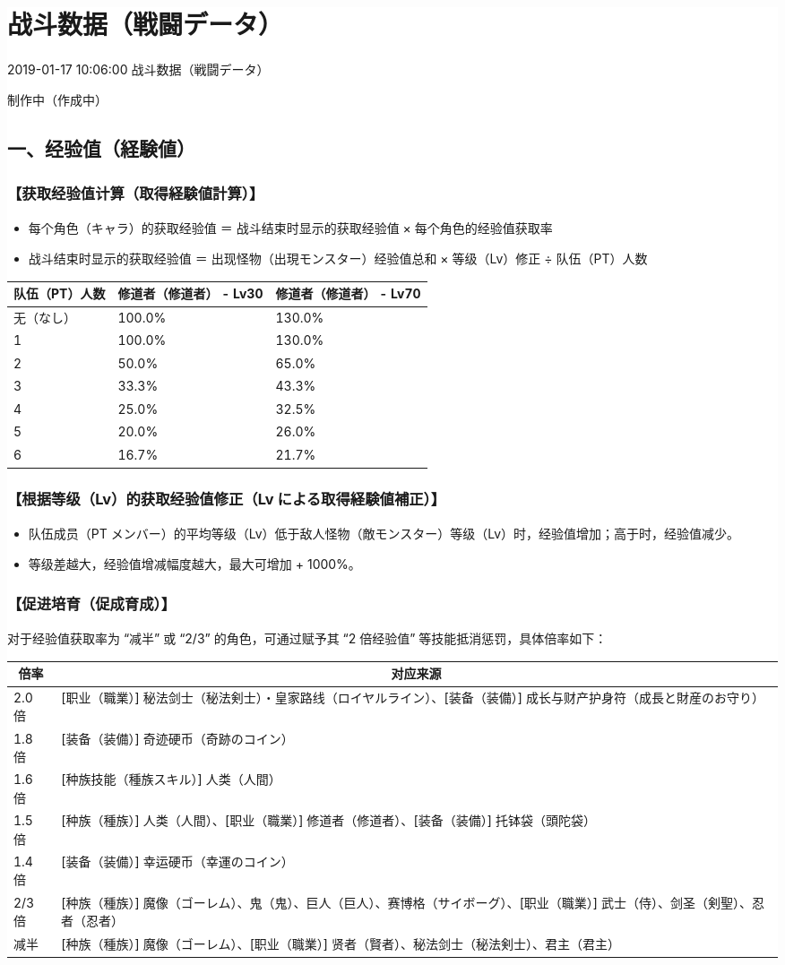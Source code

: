 # 战斗数据（戦闘データ）

2019-01-17 10:06:00 战斗数据（戦闘データ）

制作中（作成中）

## 一、经验值（経験値）

### 【获取经验值计算（取得経験値計算）】

* 每个角色（キャラ）的获取经验值 ＝ 战斗结束时显示的获取经验值 × 每个角色的经验值获取率

* 战斗结束时显示的获取经验值 ＝ 出现怪物（出現モンスター）经验值总和 × 等级（Lv）修正 ÷ 队伍（PT）人数

| 队伍（PT）人数 | 修道者（修道者） - Lv30 | 修道者（修道者） - Lv70 |
| -------------- | ----------------------- | ----------------------- |
| 无（なし）     | 100.0%                  | 130.0%                  |
| 1              | 100.0%                  | 130.0%                  |
| 2              | 50.0%                   | 65.0%                   |
| 3              | 33.3%                   | 43.3%                   |
| 4              | 25.0%                   | 32.5%                   |
| 5              | 20.0%                   | 26.0%                   |
| 6              | 16.7%                   | 21.7%                   |

### 【根据等级（Lv）的获取经验值修正（Lv による取得経験値補正）】

* 队伍成员（PT メンバー）的平均等级（Lv）低于敌人怪物（敵モンスター）等级（Lv）时，经验值增加；高于时，经验值减少。

* 等级差越大，经验值增减幅度越大，最大可增加 + 1000%。

### 【促进培育（促成育成）】

对于经验值获取率为 “减半” 或 “2/3” 的角色，可通过赋予其 “2 倍经验值” 等技能抵消惩罚，具体倍率如下：

| 倍率   | 对应来源                                                                                                                               |
| ------ | -------------------------------------------------------------------------------------------------------------------------------------- |
| 2.0 倍 | \[职业（職業）] 秘法剑士（秘法剣士）・皇家路线（ロイヤルライン）、\[装备（装備）] 成长与财产护身符（成長と財産のお守り）               |
| 1.8 倍 | \[装备（装備）] 奇迹硬币（奇跡のコイン）                                                                                               |
| 1.6 倍 | \[种族技能（種族スキル）] 人类（人間）                                                                                                 |
| 1.5 倍 | \[种族（種族）] 人类（人間）、\[职业（職業）] 修道者（修道者）、\[装备（装備）] 托钵袋（頭陀袋）                                       |
| 1.4 倍 | \[装备（装備）] 幸运硬币（幸運のコイン）                                                                                               |
| 2/3 倍 | \[种族（種族）] 魔像（ゴーレム）、鬼（鬼）、巨人（巨人）、赛博格（サイボーグ）、\[职业（職業）] 武士（侍）、剑圣（剣聖）、忍者（忍者） |
| 减半   | \[种族（種族）] 魔像（ゴーレム）、\[职业（職業）] 贤者（賢者）、秘法剑士（秘法剣士）、君主（君主）                                     |
